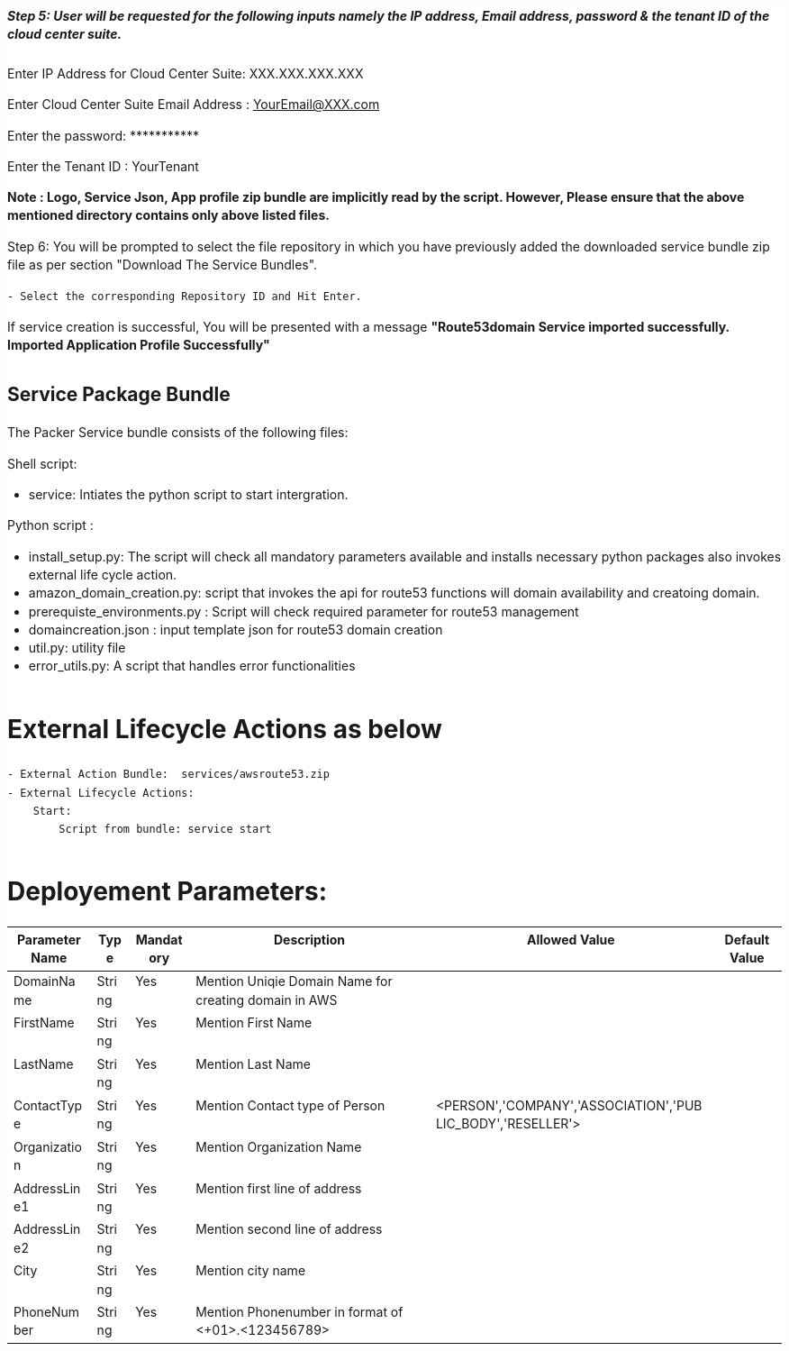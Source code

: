 ##### Step 5: User will be requested for the following inputs namely the IP address, Email address, password & the tenant ID of the cloud center suite.

Enter IP Address for Cloud Center Suite: XXX.XXX.XXX.XXX

Enter Cloud Center Suite Email Address : YourEmail@XXX.com

Enter the password: ***********

Enter the Tenant ID  : YourTenant

**Note : Logo, Service Json, App profile zip bundle are implicitly read by the script. However, Please ensure that the above mentioned directory contains only above listed files.**

Step 6: You will be prompted to select the file repository in which you have previously added the downloaded service bundle zip file as per section "Download The Service Bundles". 

    - Select the corresponding Repository ID and Hit Enter.

If service creation is successful, You will be presented with a message **"Route53domain Service imported successfully. Imported Application Profile Successfully"**


## Service Package Bundle
The Packer Service bundle consists of the following files:

Shell script:
 - service: Intiates the python script to start intergration.

Python script :
 - install_setup.py: The script will check all mandatory parameters available and installs necessary python packages also invokes external life cycle action.
 - amazon_domain_creation.py: script that invokes the api for route53 functions will domain availability and creatoing domain.
 - prerequiste_environments.py : Script will check required parameter for route53 management
 - domaincreation.json : input template json for route53 domain creation
 - util.py: utility file
 - error_utils.py: A script that handles error functionalities

# External Lifecycle Actions as below
    - External Action Bundle:  services/awsroute53.zip
    - External Lifecycle Actions:
        Start:
            Script from bundle: service start

# Deployement Parameters:
| Parameter Name| Type	 | Mandatory |Description | Allowed Value |Default Value |
| ------ | ------ | ------ | ------ |------ | ------ |
| DomainName |	String | Yes | Mention Uniqie Domain Name for creating domain in AWS  |  |   |
| FirstName | String | Yes	| Mention First Name |  | |
| LastName | String |	Yes | Mention Last Name | | |
| ContactType | String | Yes | Mention Contact type of Person | <PERSON','COMPANY','ASSOCIATION','PUBLIC_BODY','RESELLER'> | |
| Organization | String | Yes | Mention Organization Name |  | |
| AddressLine1 | String | Yes | Mention first line of address  |  | |
|AddressLine2| String | Yes | Mention second line of address  |  | |
|City|String | Yes | Mention city name  |  | |
|PhoneNumber|String | Yes | Mention Phonenumber in format of <+01>.<123456789>  |  | |